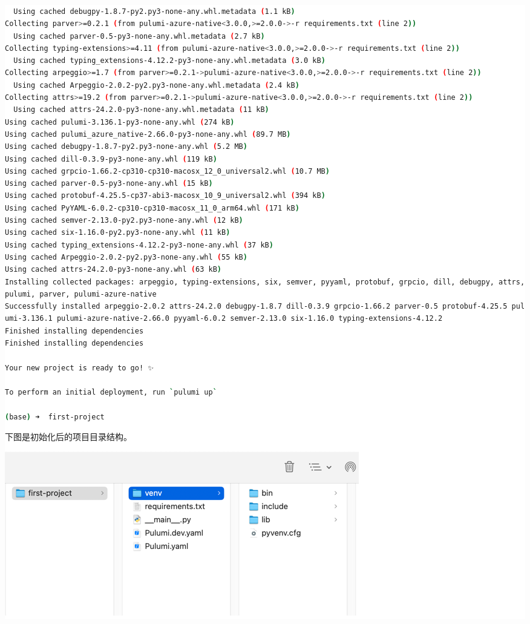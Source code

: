 ```bash
  Using cached debugpy-1.8.7-py2.py3-none-any.whl.metadata (1.1 kB)
Collecting parver>=0.2.1 (from pulumi-azure-native<3.0.0,>=2.0.0->-r requirements.txt (line 2))
  Using cached parver-0.5-py3-none-any.whl.metadata (2.7 kB)
Collecting typing-extensions>=4.11 (from pulumi-azure-native<3.0.0,>=2.0.0->-r requirements.txt (line 2))
  Using cached typing_extensions-4.12.2-py3-none-any.whl.metadata (3.0 kB)
Collecting arpeggio>=1.7 (from parver>=0.2.1->pulumi-azure-native<3.0.0,>=2.0.0->-r requirements.txt (line 2))
  Using cached Arpeggio-2.0.2-py2.py3-none-any.whl.metadata (2.4 kB)
Collecting attrs>=19.2 (from parver>=0.2.1->pulumi-azure-native<3.0.0,>=2.0.0->-r requirements.txt (line 2))
  Using cached attrs-24.2.0-py3-none-any.whl.metadata (11 kB)
Using cached pulumi-3.136.1-py3-none-any.whl (274 kB)
Using cached pulumi_azure_native-2.66.0-py3-none-any.whl (89.7 MB)
Using cached debugpy-1.8.7-py2.py3-none-any.whl (5.2 MB)
Using cached dill-0.3.9-py3-none-any.whl (119 kB)
Using cached grpcio-1.66.2-cp310-cp310-macosx_12_0_universal2.whl (10.7 MB)
Using cached parver-0.5-py3-none-any.whl (15 kB)
Using cached protobuf-4.25.5-cp37-abi3-macosx_10_9_universal2.whl (394 kB)
Using cached PyYAML-6.0.2-cp310-cp310-macosx_11_0_arm64.whl (171 kB)
Using cached semver-2.13.0-py2.py3-none-any.whl (12 kB)
Using cached six-1.16.0-py2.py3-none-any.whl (11 kB)
Using cached typing_extensions-4.12.2-py3-none-any.whl (37 kB)
Using cached Arpeggio-2.0.2-py2.py3-none-any.whl (55 kB)
Using cached attrs-24.2.0-py3-none-any.whl (63 kB)
Installing collected packages: arpeggio, typing-extensions, six, semver, pyyaml, protobuf, grpcio, dill, debugpy, attrs, pulumi, parver, pulumi-azure-native
Successfully installed arpeggio-2.0.2 attrs-24.2.0 debugpy-1.8.7 dill-0.3.9 grpcio-1.66.2 parver-0.5 protobuf-4.25.5 pulumi-3.136.1 pulumi-azure-native-2.66.0 pyyaml-6.0.2 semver-2.13.0 six-1.16.0 typing-extensions-4.12.2
Finished installing dependencies
Finished installing dependencies

Your new project is ready to go! ✨

To perform an initial deployment, run `pulumi up`

(base) ➜  first-project
```

下图是初始化后的项目目录结构。

![Pulumi 项目目录结构](pulumi-project-structure.png)
